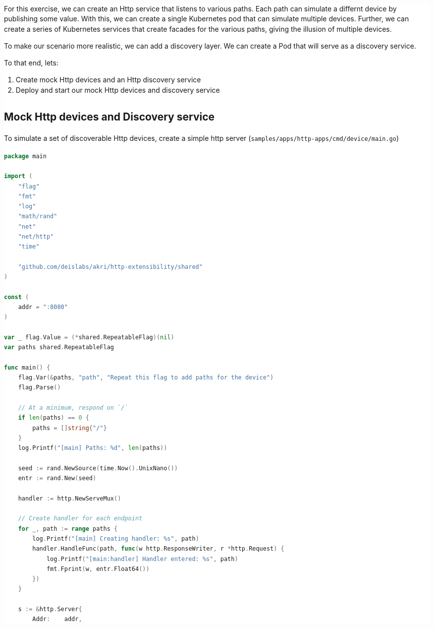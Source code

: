 For this exercise, we can create an Http service that listens to various paths.  Each path can simulate a differnt device by publishing some value.  With this, we can create a single Kubernetes pod that can simulate multiple devices.  Further, we can create a series of Kubernetes services that create facades for the various paths, giving the illusion of multiple devices.

To make our scenario more realistic, we can add a discovery layer.  We can create a Pod that will serve as a discovery service.

To that end, lets:

1. Create mock Http devices and an Http discovery service
1. Deploy and start our mock Http devices and discovery service

## Mock Http devices and Discovery service
To simulate a set of discoverable Http devices, create a simple http server (`samples/apps/http-apps/cmd/device/main.go`)

```go
package main

import (
	"flag"
	"fmt"
	"log"
	"math/rand"
	"net"
	"net/http"
	"time"

	"github.com/deislabs/akri/http-extensibility/shared"
)

const (
	addr = ":8080"
)

var _ flag.Value = (*shared.RepeatableFlag)(nil)
var paths shared.RepeatableFlag

func main() {
	flag.Var(&paths, "path", "Repeat this flag to add paths for the device")
	flag.Parse()

	// At a minimum, respond on `/`
	if len(paths) == 0 {
		paths = []string{"/"}
	}
	log.Printf("[main] Paths: %d", len(paths))

	seed := rand.NewSource(time.Now().UnixNano())
	entr := rand.New(seed)

	handler := http.NewServeMux()

	// Create handler for each endpoint
	for _, path := range paths {
		log.Printf("[main] Creating handler: %s", path)
		handler.HandleFunc(path, func(w http.ResponseWriter, r *http.Request) {
			log.Printf("[main:handler] Handler entered: %s", path)
			fmt.Fprint(w, entr.Float64())
		})
	}

	s := &http.Server{
		Addr:    addr,
```